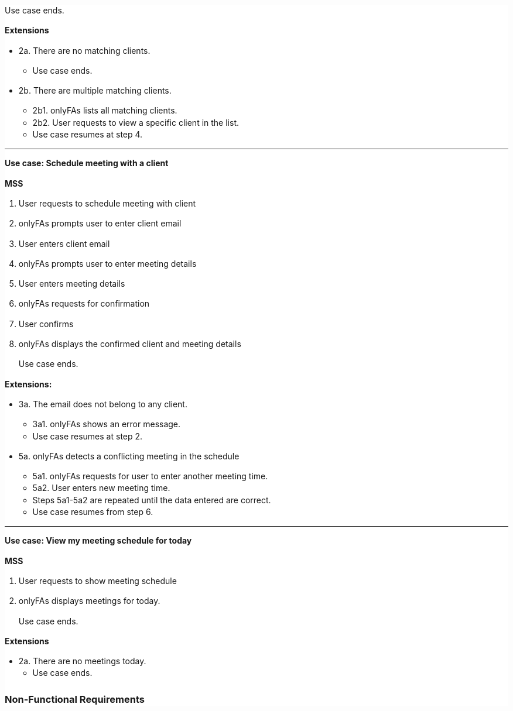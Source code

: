    Use case ends.

**Extensions**

- 2a. There are no matching clients.

  - Use case ends.

- 2b. There are multiple matching clients.
  - 2b1. onlyFAs lists all matching clients.
  - 2b2. User requests to view a specific client in the list.
  - Use case resumes at step 4.

---

**Use case: Schedule meeting with a client**

**MSS**

1. User requests to schedule meeting with client
2. onlyFAs prompts user to enter client email
3. User enters client email
4. onlyFAs prompts user to enter meeting details
5. User enters meeting details
6. onlyFAs requests for confirmation
7. User confirms
8. onlyFAs displays the confirmed client and meeting details

   Use case ends.

**Extensions:**

- 3a. The email does not belong to any client.

  - 3a1. onlyFAs shows an error message.
  - Use case resumes at step 2.

- 5a. onlyFAs detects a conflicting meeting in the schedule
  - 5a1. onlyFAs requests for user to enter another meeting time.
  - 5a2. User enters new meeting time.
  - Steps 5a1-5a2 are repeated until the data entered are correct.
  - Use case resumes from step 6.

---

**Use case: View my meeting schedule for today**

**MSS**

1. User requests to show meeting schedule
2. onlyFAs displays meetings for today.

   Use case ends.

**Extensions**

- 2a. There are no meetings today.
  - Use case ends.

### Non-Functional Requirements
